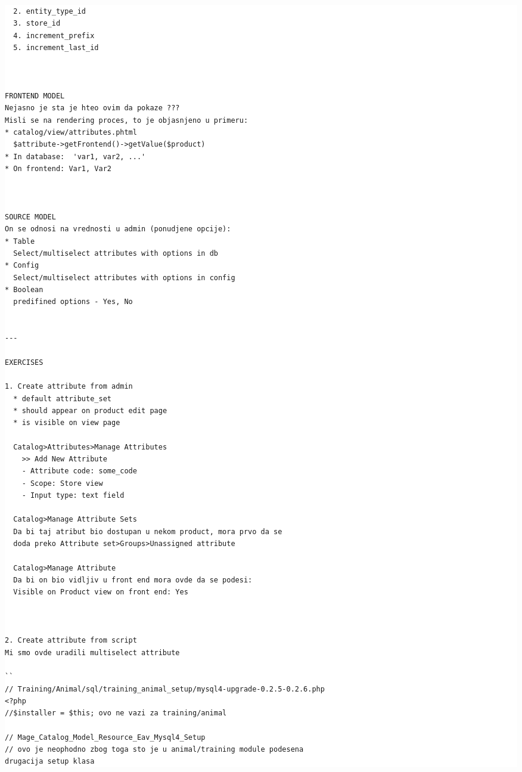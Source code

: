 ```
  2. entity_type_id
  3. store_id
  4. increment_prefix
  5. increment_last_id



FRONTEND MODEL
Nejasno je sta je hteo ovim da pokaze ???
Misli se na rendering proces, to je objasnjeno u primeru:
* catalog/view/attributes.phtml
  $attribute->getFrontend()->getValue($product)
* In database:  'var1, var2, ...'
* On frontend: Var1, Var2



SOURCE MODEL
On se odnosi na vrednosti u admin (ponudjene opcije):
* Table
  Select/multiselect attributes with options in db
* Config
  Select/multiselect attributes with options in config
* Boolean
  predifined options - Yes, No


---

EXERCISES

1. Create attribute from admin
  * default attribute_set
  * should appear on product edit page
  * is visible on view page

  Catalog>Attributes>Manage Attributes
    >> Add New Attribute
    - Attribute code: some_code
    - Scope: Store view
    - Input type: text field

  Catalog>Manage Attribute Sets
  Da bi taj atribut bio dostupan u nekom product, mora prvo da se
  doda preko Attribute set>Groups>Unassigned attribute

  Catalog>Manage Attribute
  Da bi on bio vidljiv u front end mora ovde da se podesi:
  Visible on Product view on front end: Yes



2. Create attribute from script
Mi smo ovde uradili multiselect attribute

``
// Training/Animal/sql/training_animal_setup/mysql4-upgrade-0.2.5-0.2.6.php
<?php
//$installer = $this; ovo ne vazi za training/animal

// Mage_Catalog_Model_Resource_Eav_Mysql4_Setup
// ovo je neophodno zbog toga sto je u animal/training module podesena
drugacija setup klasa
```